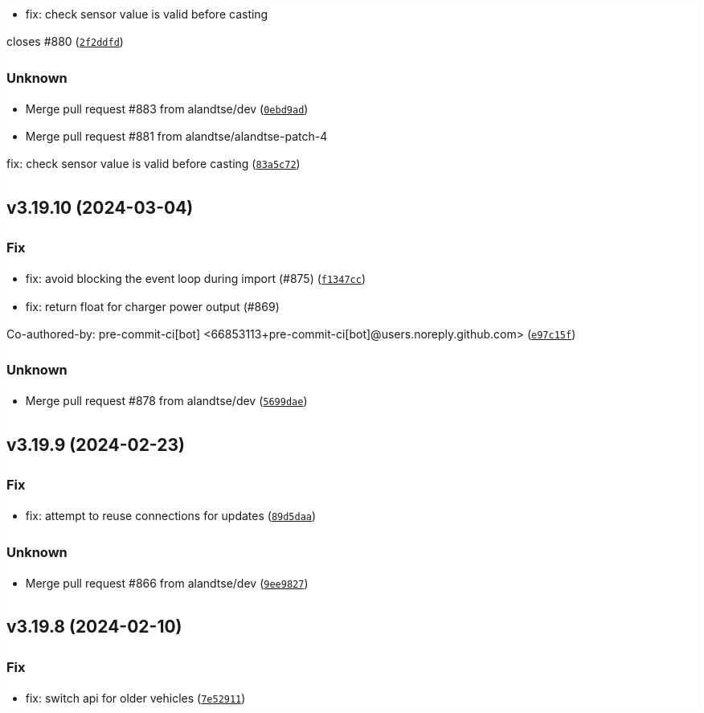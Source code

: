 * fix: check sensor value is valid before casting

closes #880 ([`2f2ddfd`](https://github.com/alandtse/tesla/commit/2f2ddfd39b33cf7bcf0818c6420d9646c7fd6631))

### Unknown

* Merge pull request #883 from alandtse/dev ([`0ebd9ad`](https://github.com/alandtse/tesla/commit/0ebd9adaaba91344c2b4858852675d9796e67190))

* Merge pull request #881 from alandtse/alandtse-patch-4

fix: check sensor value is valid before casting ([`83a5c72`](https://github.com/alandtse/tesla/commit/83a5c72aef4b14855536260f733d36f89e21a325))


## v3.19.10 (2024-03-04)

### Fix

* fix: avoid blocking the event loop during import (#875) ([`f1347cc`](https://github.com/alandtse/tesla/commit/f1347cc0735dd3c6bfaf4f356c4bd2d9586cc55d))

* fix: return float for charger power output (#869)

Co-authored-by: pre-commit-ci[bot] &lt;66853113+pre-commit-ci[bot]@users.noreply.github.com&gt; ([`e97c15f`](https://github.com/alandtse/tesla/commit/e97c15f2b3865cdead0021660d050b619a9aac1f))

### Unknown

* Merge pull request #878 from alandtse/dev ([`5699dae`](https://github.com/alandtse/tesla/commit/5699dae343399c09bfc99a5880095b736ac26dc5))


## v3.19.9 (2024-02-23)

### Fix

* fix: attempt to reuse connections for updates ([`89d5daa`](https://github.com/alandtse/tesla/commit/89d5daa2594fbc8ab22e64987b1aface165e01ea))

### Unknown

* Merge pull request #866 from alandtse/dev ([`9ee9827`](https://github.com/alandtse/tesla/commit/9ee9827bf3ff9df9b0fe11b72834c3783d88d453))


## v3.19.8 (2024-02-10)

### Fix

* fix: switch api for older vehicles ([`7e52911`](https://github.com/alandtse/tesla/commit/7e5291190511c3e0167ab542fd3412a1c7327b23))

